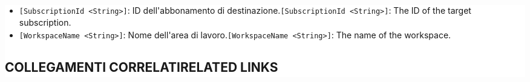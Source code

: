   - <span data-ttu-id="a4455-154">`[SubscriptionId <String>]`: ID dell'abbonamento di destinazione.</span><span class="sxs-lookup"><span data-stu-id="a4455-154">`[SubscriptionId <String>]`: The ID of the target subscription.</span></span>
  - <span data-ttu-id="a4455-155">`[WorkspaceName <String>]`: Nome dell'area di lavoro.</span><span class="sxs-lookup"><span data-stu-id="a4455-155">`[WorkspaceName <String>]`: The name of the workspace.</span></span>

## <span data-ttu-id="a4455-156">COLLEGAMENTI CORRELATI</span><span class="sxs-lookup"><span data-stu-id="a4455-156">RELATED LINKS</span></span>


